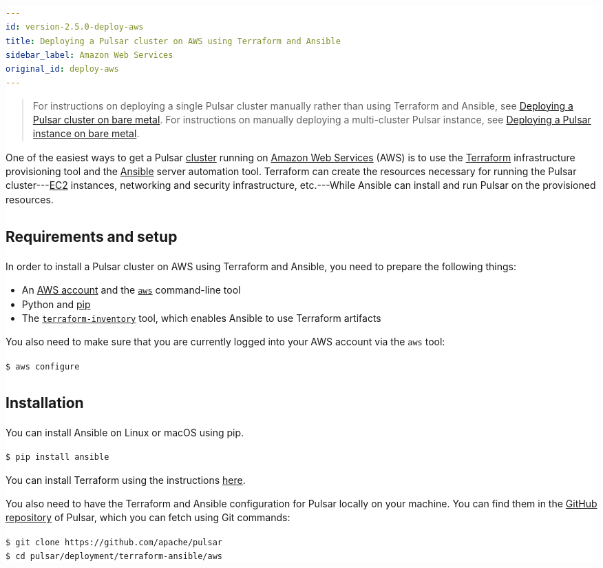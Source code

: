 ```yaml
---
id: version-2.5.0-deploy-aws
title: Deploying a Pulsar cluster on AWS using Terraform and Ansible
sidebar_label: Amazon Web Services
original_id: deploy-aws
---
```


> For instructions on deploying a single Pulsar cluster manually rather than using Terraform and Ansible, see [Deploying a Pulsar cluster on bare metal](deploy-bare-metal.md). For instructions on manually deploying a multi-cluster Pulsar instance, see [Deploying a Pulsar instance on bare metal](deploy-bare-metal-multi-cluster.md).

One of the easiest ways to get a Pulsar [cluster](reference-terminology.md#cluster) running on [Amazon Web Services](https://aws.amazon.com/) (AWS) is to use the [Terraform](https://terraform.io) infrastructure provisioning tool and the [Ansible](https://www.ansible.com) server automation tool. Terraform can create the resources necessary for running the Pulsar cluster---[EC2](https://aws.amazon.com/ec2/) instances, networking and security infrastructure, etc.---While Ansible can install and run Pulsar on the provisioned resources.

## Requirements and setup

In order to install a Pulsar cluster on AWS using Terraform and Ansible, you need to prepare the following things:

* An [AWS account](https://aws.amazon.com/account/) and the [`aws`](https://aws.amazon.com/cli/) command-line tool
* Python and [pip](https://pip.pypa.io/en/stable/)
* The [`terraform-inventory`](https://github.com/adammck/terraform-inventory) tool, which enables Ansible to use Terraform artifacts

You also need to make sure that you are currently logged into your AWS account via the `aws` tool:

```bash
$ aws configure
```

## Installation

You can install Ansible on Linux or macOS using pip.

```bash
$ pip install ansible
```

You can install Terraform using the instructions [here](https://www.terraform.io/intro/getting-started/install.html).

You also need to have the Terraform and Ansible configuration for Pulsar locally on your machine. You can find them in the [GitHub repository](https://github.com/apache/pulsar) of Pulsar, which you can fetch using Git commands:

```bash
$ git clone https://github.com/apache/pulsar
$ cd pulsar/deployment/terraform-ansible/aws
```
